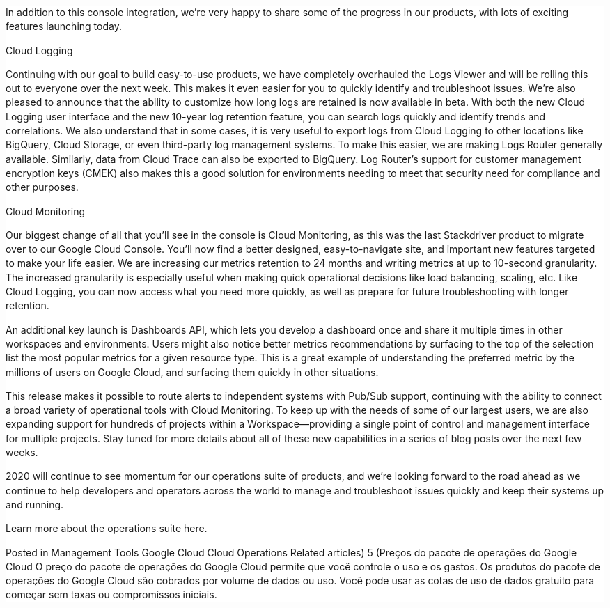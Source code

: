 In addition to this console integration, we’re very happy to share some of the progress in our products, with lots of exciting features launching today.

Cloud Logging

Continuing with our goal to build easy-to-use products, we have completely overhauled the Logs Viewer and will be rolling this out to everyone over the next week. This makes it even easier for you to quickly identify and troubleshoot issues. We’re also pleased to announce that the ability to customize how long logs are retained is now available in beta. With both the new Cloud Logging user interface and the new 10-year log retention feature, you can search logs quickly and identify trends and correlations. We also understand that in some cases, it is very useful to export logs from Cloud Logging to other locations like BigQuery, Cloud Storage, or even third-party log management systems. To make this easier, we are making Logs Router generally available. Similarly, data from Cloud Trace can also be exported to BigQuery. Log Router’s support for customer management encryption keys (CMEK) also makes this a good solution for environments needing to meet that security need for compliance and other purposes.

Cloud Monitoring

Our biggest change of all that you’ll see in the console is Cloud Monitoring, as this was the last Stackdriver product to migrate over to our Google Cloud Console. You’ll now find a better designed, easy-to-navigate site, and important new features targeted to make your life easier. We are increasing our metrics retention to 24 months and writing metrics at up to 10-second granularity. The increased granularity is especially useful when making quick operational decisions like load balancing, scaling, etc. Like Cloud Logging, you can now access what you need more quickly, as well as prepare for future troubleshooting with longer retention.

An additional key launch is Dashboards API, which lets you develop a dashboard once and share it multiple times in other workspaces and environments. Users might also notice better metrics recommendations by surfacing to the top of the selection list the most popular metrics for a given resource type. This is a great example of understanding the preferred metric by the millions of users on Google Cloud, and surfacing them quickly in other situations.

This release makes it possible to route alerts to independent systems with Pub/Sub support, continuing with the ability to connect a broad variety of operational tools with Cloud Monitoring. To keep up with the needs of some of our largest users, we are also expanding support for hundreds of projects within a Workspace—providing a single point of control and management interface for multiple projects. Stay tuned for more details about all of these new capabilities in a series of blog posts over the next few weeks.

2020 will continue to see momentum for our operations suite of products, and we’re looking forward to the road ahead as we continue to help developers and operators across the world to manage and troubleshoot issues quickly and keep their systems up and running.

Learn more about the operations suite here.

Posted in
Management Tools
Google Cloud
Cloud Operations
Related articles)
5 (Preços do pacote de operações do Google Cloud
O preço do pacote de operações do Google Cloud permite que você controle o uso e os gastos. Os produtos do pacote de operações do Google Cloud são cobrados por volume de dados ou uso. Você pode usar as cotas de uso de dados gratuito para começar sem taxas ou compromissos iniciais.

